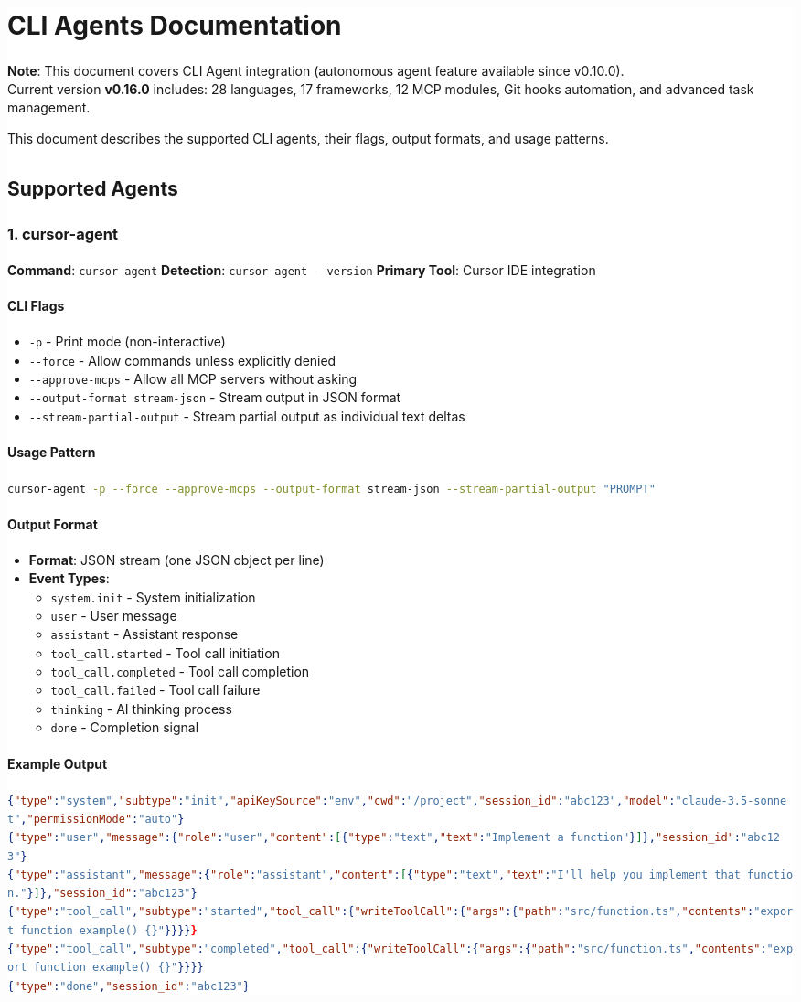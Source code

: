 # CLI Agents Documentation

**Note**: This document covers CLI Agent integration (autonomous agent feature available since v0.10.0).  
Current version **v0.16.0** includes: 28 languages, 17 frameworks, 12 MCP modules, Git hooks automation, and advanced task management.

This document describes the supported CLI agents, their flags, output formats, and usage patterns.

## Supported Agents

### 1. cursor-agent

**Command**: `cursor-agent`
**Detection**: `cursor-agent --version`
**Primary Tool**: Cursor IDE integration

#### CLI Flags
- `-p` - Print mode (non-interactive)
- `--force` - Allow commands unless explicitly denied
- `--approve-mcps` - Allow all MCP servers without asking
- `--output-format stream-json` - Stream output in JSON format
- `--stream-partial-output` - Stream partial output as individual text deltas

#### Usage Pattern
```bash
cursor-agent -p --force --approve-mcps --output-format stream-json --stream-partial-output "PROMPT"
```

#### Output Format
- **Format**: JSON stream (one JSON object per line)
- **Event Types**:
  - `system.init` - System initialization
  - `user` - User message
  - `assistant` - Assistant response
  - `tool_call.started` - Tool call initiation
  - `tool_call.completed` - Tool call completion
  - `tool_call.failed` - Tool call failure
  - `thinking` - AI thinking process
  - `done` - Completion signal

#### Example Output
```json
{"type":"system","subtype":"init","apiKeySource":"env","cwd":"/project","session_id":"abc123","model":"claude-3.5-sonnet","permissionMode":"auto"}
{"type":"user","message":{"role":"user","content":[{"type":"text","text":"Implement a function"}]},"session_id":"abc123"}
{"type":"assistant","message":{"role":"assistant","content":[{"type":"text","text":"I'll help you implement that function."}]},"session_id":"abc123"}
{"type":"tool_call","subtype":"started","tool_call":{"writeToolCall":{"args":{"path":"src/function.ts","contents":"export function example() {}"}}}}}
{"type":"tool_call","subtype":"completed","tool_call":{"writeToolCall":{"args":{"path":"src/function.ts","contents":"export function example() {}"}}}}
{"type":"done","session_id":"abc123"}
```
